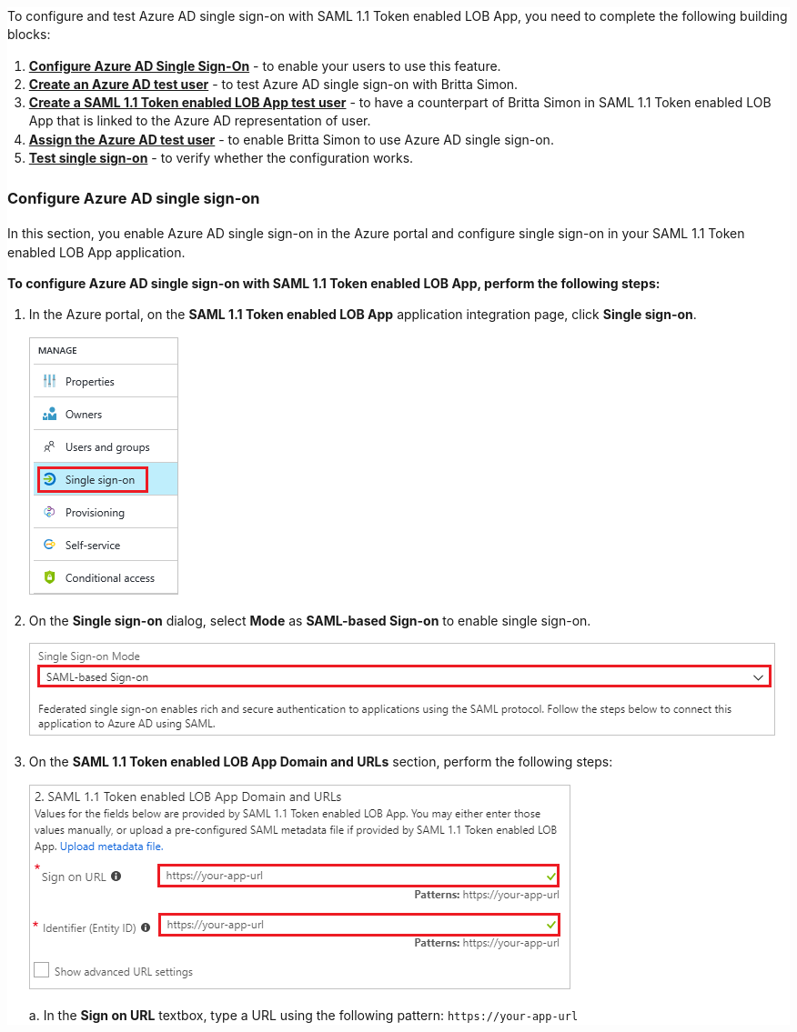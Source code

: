 To configure and test Azure AD single sign-on with SAML 1.1 Token enabled LOB App, you need to complete the following building blocks:

1. **[Configure Azure AD Single Sign-On](#configure-azure-ad-single-sign-on)** - to enable your users to use this feature.
2. **[Create an Azure AD test user](#create-an-azure-ad-test-user)** - to test Azure AD single sign-on with Britta Simon.
3. **[Create a SAML 1.1 Token enabled LOB App test user](#create-a-saml-11-token-enabled-lob-app-test-user)** - to have a counterpart of Britta Simon in SAML 1.1 Token enabled LOB App that is linked to the Azure AD representation of user.
4. **[Assign the Azure AD test user](#assign-the-azure-ad-test-user)** - to enable Britta Simon to use Azure AD single sign-on.
5. **[Test single sign-on](#test-single-sign-on)** - to verify whether the configuration works.

### Configure Azure AD single sign-on

In this section, you enable Azure AD single sign-on in the Azure portal and configure single sign-on in your SAML 1.1 Token enabled LOB App application.

**To configure Azure AD single sign-on with SAML 1.1 Token enabled LOB App, perform the following steps:**

1. In the Azure portal, on the **SAML 1.1 Token enabled LOB App** application integration page, click **Single sign-on**.

	![Configure single sign-on link][4]

2. On the **Single sign-on** dialog, select **Mode** as	**SAML-based Sign-on** to enable single sign-on.
 
	![Single sign-on dialog box](./media/saml-tutorial/tutorial_saml_samlbase.png)

3. On the **SAML 1.1 Token enabled LOB App Domain and URLs** section, perform the following steps:

	![SAML 1.1 Token enabled LOB App Domain and URLs single sign-on information](./media/saml-tutorial/tutorial_saml_url.png)

    a. In the **Sign on URL** textbox, type a URL using the following pattern: `https://your-app-url`


[1]: ./media/saml-tutorial/tutorial_general_01.png
[2]: ./media/saml-tutorial/tutorial_general_02.png
[3]: ./media/saml-tutorial/tutorial_general_03.png
[4]: ./media/saml-tutorial/tutorial_general_04.png
[100]: ./media/saml-tutorial/tutorial_general_100.png
[200]: ./media/saml-tutorial/tutorial_general_200.png
[201]: ./media/saml-tutorial/tutorial_general_201.png
[202]: ./media/saml-tutorial/tutorial_general_202.png
[203]: ./media/saml-tutorial/tutorial_general_203.png